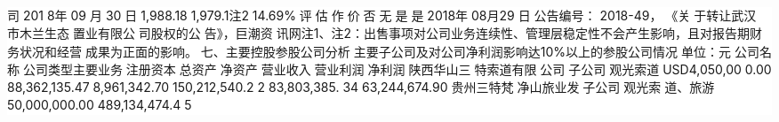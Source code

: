 司
201
8年
09
月
30
日
1,988.18
1,979.1注2
14.69%
评
估
作
价
否
无
是
是
2018年
08月29
日
公告编号：
2018-49，
《关
于转让武汉
市木兰生态
置业有限公
司股权的公
告》，巨潮资
讯网注1、注2：出售事项对公司业务连续性、管理层稳定性不会产生影响，且对报告期财务状况和经营
成果为正面的影响。
七、主要控股参股公司分析
主要子公司及对公司净利润影响达10%以上的参股公司情况
单位：元
公司名称
公司类型主要业务
注册资本
总资产
净资产
营业收入
营业利润
净利润
陕西华山三
特索道有限
公司
子公司
观光索道
USD4,050,00
0.00
88,362,135.47
8,961,342.70
150,212,540.2
2
83,803,385.
34
63,244,674.90
贵州三特梵
净山旅业发
子公司
观光索
道、旅游
50,000,000.00
489,134,474.4
5